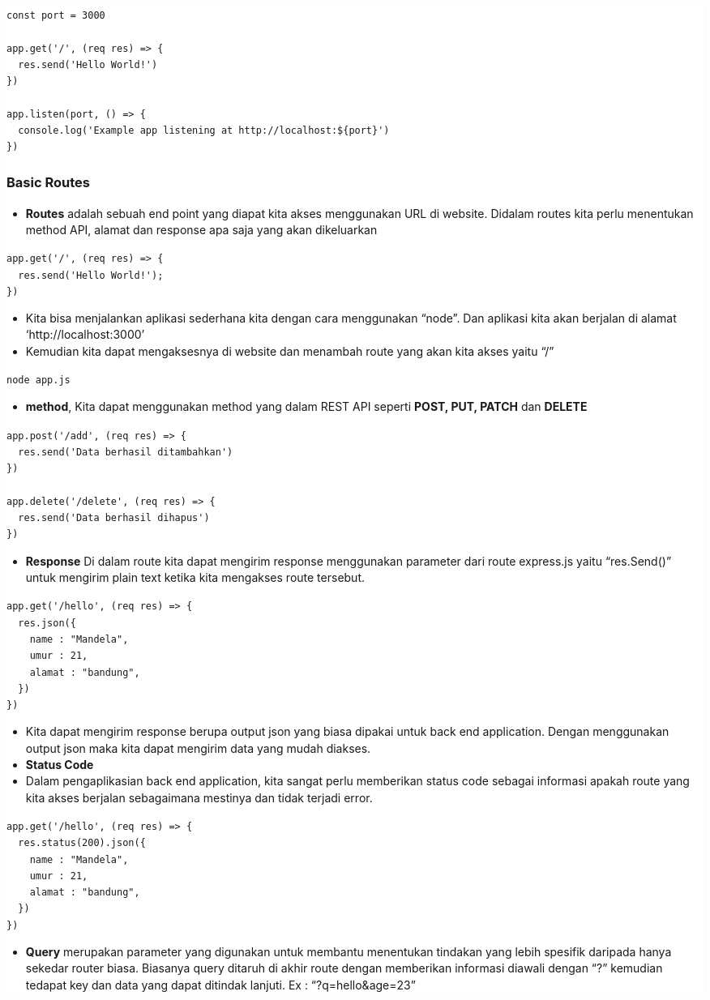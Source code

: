```
const port = 3000

app.get('/', (req res) => {
  res.send('Hello World!')
})

app.listen(port, () => {
  console.log('Example app listening at http://localhost:${port}')
})
```
### Basic Routes
- **Routes** adalah sebuah end point yang diapat kita akses menggunakan URL di website. Didalam routes kita perlu menentukan method API, alamat dan response apa saja yang akan dikeluarkan
```
app.get('/', (req res) => {
  res.send('Hello World!');
}) 
```
- Kita bisa menjalankan aplikasi sederhana kita dengan cara menggunakan “node”. Dan aplikasi kita akan berjalan di alamat ‘http://localhost:3000’
- Kemudian kita dapat mengaksesnya di website dan menambah route yang akan kita akses yaitu “/”
```
node app.js
```
- **method**, Kita dapat menggunakan method yang dalam REST API seperti **POST, PUT, PATCH** dan **DELETE**
```
app.post('/add', (req res) => {
  res.send('Data berhasil ditambahkan')
})

app.delete('/delete', (req res) => {
  res.send('Data berhasil dihapus')
})
```
- **Response** Di dalam route kita dapat mengirim response menggunakan parameter dari route express.js yaitu “res.Send()” untuk mengirim plain text ketika kita mengakses route tersebut.
```
app.get('/hello', (req res) => {
  res.json({
    name : "Mandela",
    umur : 21,
    alamat : "bandung",
  })
})
```
- Kita dapat mengirim response berupa output json yang biasa dipakai untuk back end application. Dengan menggunakan output json maka kita dapat mengirim data yang mudah diakses.
- **Status Code**
- Dalam pengaplikasian back end application, kita sangat perlu memberikan status code sebagai informasi apakah route yang kita akses berjalan sebagaimana mestinya dan tidak terjadi error.
```
app.get('/hello', (req res) => {
  res.status(200).json({
    name : "Mandela",
    umur : 21,
    alamat : "bandung",
  })
})
```
- **Query** merupakan parameter yang digunakan untuk membantu menentukan tindakan yang lebih spesifik daripada hanya sekedar router biasa. Biasanya query ditaruh di akhir route dengan memberikan informasi diawali dengan “?” kemudian tedapat key dan data yang dapat ditindak lanjuti. Ex : “?q=hello&age=23”